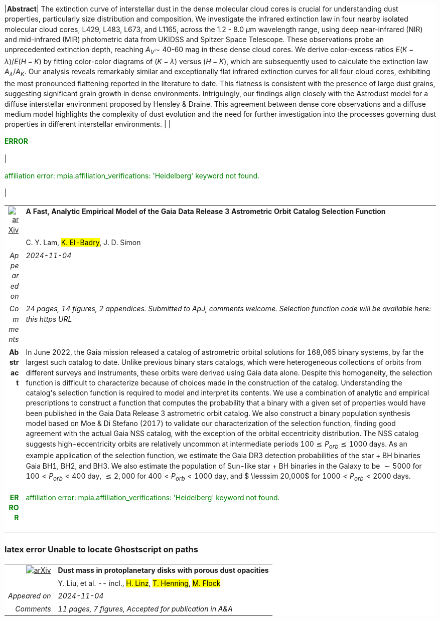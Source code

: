 |**Abstract**|            The extinction curve of interstellar dust in the dense molecular cloud cores is crucial for understanding dust properties, particularly size distribution and composition. We investigate the infrared extinction law in four nearby isolated molecular cloud cores, L429, L483, L673, and L1165, across the 1.2 - 8.0 $\mu$m wavelength range, using deep near-infrared (NIR) and mid-infrared (MIR) photometric data from UKIDSS and Spitzer Space Telescope. These observations probe an unprecedented extinction depth, reaching $A_V\sim$ 40-60 mag in these dense cloud cores. We derive color-excess ratios $E(K-\lambda)/E(H-K)$ by fitting color-color diagrams of $(K-\lambda)$ versus $(H-K)$, which are subsequently used to calculate the extinction law $A_\lambda/A_K$. Our analysis reveals remarkably similar and exceptionally flat infrared extinction curves for all four cloud cores, exhibiting the most pronounced flattening reported in the literature to date. This flatness is consistent with the presence of large dust grains, suggesting significant grain growth in dense environments. Intriguingly, our findings align closely with the Astrodust model for a diffuse interstellar environment proposed by Hensley \& Draine. This agreement between dense core observations and a diffuse medium model highlights the complexity of dust evolution and the need for further investigation into the processes governing dust properties in different interstellar environments.         |
|<p style="color:green"> **ERROR** </p>| <p style="color:green">affiliation error: mpia.affiliation_verifications: 'Heidelberg' keyword not found.</p> |


|||
|---:|:---|
| [![arXiv](https://img.shields.io/badge/arXiv-2411.00654-b31b1b.svg)](https://arxiv.org/abs/2411.00654) | **A Fast, Analytic Empirical Model of the Gaia Data Release 3 Astrometric Orbit Catalog Selection Function**  |
|| C. Y. Lam, <mark>K. El-Badry</mark>, J. D. Simon |
|*Appeared on*| *2024-11-04*|
|*Comments*| *24 pages, 14 figures, 2 appendices. Submitted to ApJ, comments welcome. Selection function code will be available here: this https URL*|
|**Abstract**|            In June 2022, the Gaia mission released a catalog of astrometric orbital solutions for 168,065 binary systems, by far the largest such catalog to date. Unlike previous binary stars catalogs, which were heterogeneous collections of orbits from different surveys and instruments, these orbits were derived using Gaia data alone. Despite this homogeneity, the selection function is difficult to characterize because of choices made in the construction of the catalog. Understanding the catalog's selection function is required to model and interpret its contents. We use a combination of analytic and empirical prescriptions to construct a function that computes the probability that a binary with a given set of properties would have been published in the Gaia Data Release 3 astrometric orbit catalog. We also construct a binary population synthesis model based on Moe & Di Stefano (2017) to validate our characterization of the selection function, finding good agreement with the actual Gaia NSS catalog, with the exception of the orbital eccentricity distribution. The NSS catalog suggests high-eccentricity orbits are relatively uncommon at intermediate periods $100 \lesssim P_{orb} \lesssim 1000$ days. As an example application of the selection function, we estimate the Gaia DR3 detection probabilities of the star + BH binaries Gaia BH1, BH2, and BH3. We also estimate the population of Sun-like star + BH binaries in the Galaxy to be $\sim 5000$ for $100 < P_{orb} < 400$ day, $\lesssim 2,000$ for $400 < P_{orb} < 1000$ day, and $ \lesssim 20,000$ for $1000 < P_{orb} < 2000$ days.         |
|<p style="color:green"> **ERROR** </p>| <p style="color:green">affiliation error: mpia.affiliation_verifications: 'Heidelberg' keyword not found.</p> |

### latex error Unable to locate Ghostscript on paths 


|||
|---:|:---|
| [![arXiv](https://img.shields.io/badge/arXiv-2411.00277-b31b1b.svg)](https://arxiv.org/abs/2411.00277) | **Dust mass in protoplanetary disks with porous dust opacities**  |
|| Y. Liu, et al. -- incl., <mark>H. Linz</mark>, <mark>T. Henning</mark>, <mark>M. Flock</mark> |
|*Appeared on*| *2024-11-04*|
|*Comments*| *11 pages, 7 figures, Accepted for publication in A&A*|